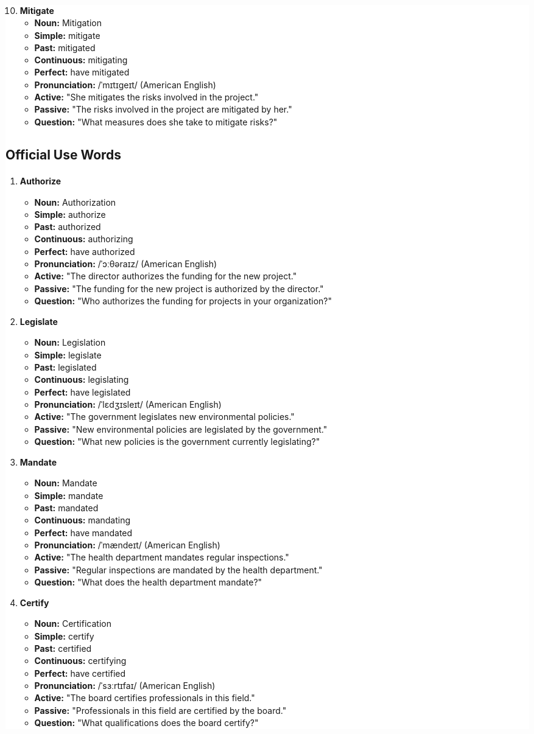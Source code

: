 10. **Mitigate**
    - **Noun:** Mitigation
    - **Simple:** mitigate
    - **Past:** mitigated
    - **Continuous:** mitigating
    - **Perfect:** have mitigated
    - **Pronunciation:** /ˈmɪtɪɡeɪt/ (American English)
    - **Active:** "She mitigates the risks involved in the project."
    - **Passive:** "The risks involved in the project are mitigated by her."
    - **Question:** "What measures does she take to mitigate risks?"

## Official Use Words

1. **Authorize**
   - **Noun:** Authorization
   - **Simple:** authorize
   - **Past:** authorized
   - **Continuous:** authorizing
   - **Perfect:** have authorized
   - **Pronunciation:** /ˈɔːθəraɪz/ (American English)
   - **Active:** "The director authorizes the funding for the new project."
   - **Passive:** "The funding for the new project is authorized by the director."
   - **Question:** "Who authorizes the funding for projects in your organization?"

2. **Legislate**
   - **Noun:** Legislation
   - **Simple:** legislate
   - **Past:** legislated
   - **Continuous:** legislating
   - **Perfect:** have legislated
   - **Pronunciation:** /ˈlɛdʒɪsleɪt/ (American English)
   - **Active:** "The government legislates new environmental policies."
   - **Passive:** "New environmental policies are legislated by the government."
   - **Question:** "What new policies is the government currently legislating?"

3. **Mandate**
   - **Noun:** Mandate
   - **Simple:** mandate
   - **Past:** mandated
   - **Continuous:** mandating
   - **Perfect:** have mandated
   - **Pronunciation:** /ˈmændeɪt/ (American English)
   - **Active:** "The health department mandates regular inspections."
   - **Passive:** "Regular inspections are mandated by the health department."
   - **Question:** "What does the health department mandate?"

4. **Certify**
   - **Noun:** Certification
   - **Simple:** certify
   - **Past:** certified
   - **Continuous:** certifying
   - **Perfect:** have certified
   - **Pronunciation:** /ˈsɜːrtɪfaɪ/ (American English)
   - **Active:** "The board certifies professionals in this field."
   - **Passive:** "Professionals in this field are certified by the board."
   - **Question:** "What qualifications does the board certify?"
